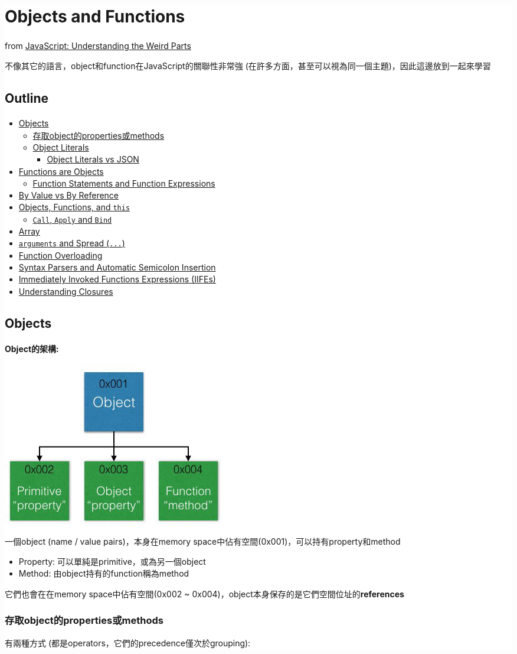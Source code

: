 # Objects and Functions
from [JavaScript: Understanding the Weird Parts](https://www.udemy.com/understand-JavaScript/learn/v4/overview)

不像其它的語言，object和function在JavaScript的關聯性非常強 (在許多方面，甚至可以視為同一個主題)，因此這邊放到一起來學習

## Outline
* [Objects](#object)
    * [存取object的properties或methods](#access)
    * [Object Literals](#literals)
        * [Object Literals vs JSON](#vs-json)
* [Functions are Objects](#function)
    * [Function Statements and Function Expressions](#function-statement-expression)
* [By Value vs By Reference](#by-value-reference)
* [Objects, Functions, and `this`](#this)
    * [`Call`, `Apply` and `Bind`](#call-apply-bind)
* [Array](#array)
* [`arguments` and Spread (`...`)](#arguments-spread)
* [Function Overloading](#overloading)
* [Syntax Parsers and Automatic Semicolon Insertion](#syntax-parser)
* [Immediately Invoked Functions Expressions (IIFEs)](#iife)
* [Understanding Closures](#closure)

## <a name="object"></a>Objects
**Object的架構:**

<img src="./res/Ch03/Object.jpeg">

一個object (name / value pairs)，本身在memory space中佔有空間(0x001)，可以持有property和method

* Property: 可以單純是primitive，或為另一個object
* Method: 由object持有的function稱為method

它們也會在在memory space中佔有空間(0x002 ~ 0x004)，object本身保存的是它們空間位址的**references**

### <a name="access"></a>存取object的properties或methods
有兩種方式 (都是operators，它們的precedence僅次於grouping):
